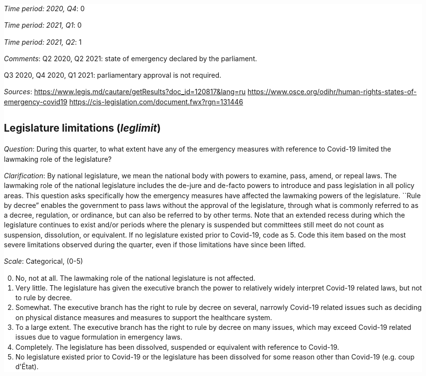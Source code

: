  
*Time period: 2020, Q4*: 0

 
*Time period: 2021, Q1*: 0

 
*Time period: 2021, Q2*: 1

 

*Comments*:
 Q2 2020, Q2 2021: state of emergency declared by the parliament.

Q3 2020, Q4 2020, Q1 2021: parliamentary approval is not required. 

*Sources*:
 https://www.legis.md/cautare/getResults?doc_id=120817&lang=ru
https://www.osce.org/odihr/human-rights-states-of-emergency-covid19
https://cis-legislation.com/document.fwx?rgn=131446





## Legislature limitations (*leglimit*) 

*Question*: During this quarter, to what extent have any of the emergency measures with reference to Covid-19 limited the lawmaking role of the legislature? 

 

*Clarification*: By national legislature, we mean the national body with powers to examine, pass, amend, or repeal laws.   The lawmaking role of the national legislature includes the de-jure and de-facto powers to introduce and pass legislation in all policy areas. This question asks specifically how the emergency measures have affected the lawmaking powers of the legislature. ``Rule by decree” enables the government to pass laws without the approval of the legislature, through what is commonly referred to as a decree, regulation, or ordinance, but can also be referred to by other terms.  Note that an extended recess during which the legislature continues to exist and/or periods where the plenary is suspended but committees still meet do not count as suspension, dissolution, or equivalent. If no legislature existed prior to Covid-19, code as 5. Code this item based on the most severe limitations observed during the quarter, even if those limitations have since been lifted.

 

*Scale*: Categorical, (0-5) 

 0. No, not at all. The lawmaking role of the national legislature is not affected. 
 1. Very little. The legislature has given the executive branch the power to relatively widely interpret Covid-19 related laws, but not to rule by decree. 
 2. Somewhat. The executive branch has the right to rule by decree on several, narrowly Covid-19 related issues such as deciding on physical distance measures and measures to support the healthcare system. 
 3. To a large extent. The executive branch has the right to rule by decree on many issues, which may exceed Covid-19 related issues due to vague formulation in emergency laws. 
 4. Completely. The legislature has been dissolved, suspended or equivalent with reference to Covid-19. 
 5. No legislature existed prior to Covid-19 or the legislature has been dissolved for some reason other than Covid-19 (e.g. coup d'État).

 